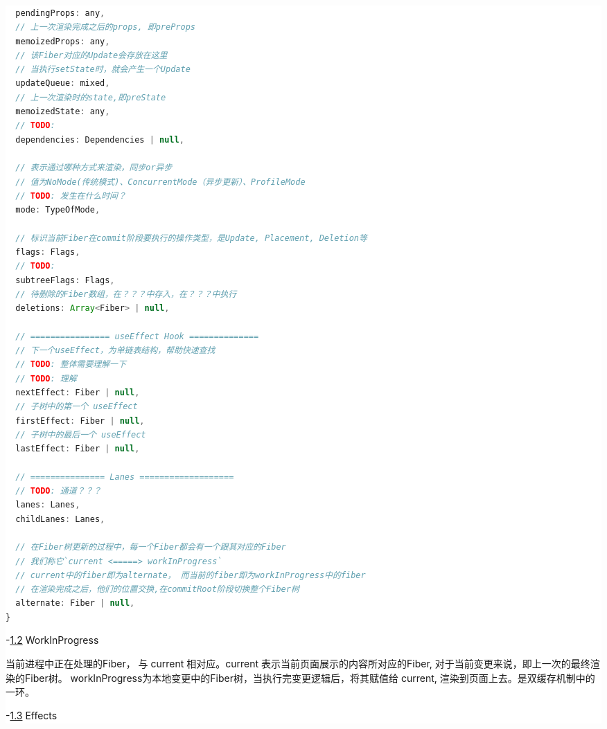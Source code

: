 ```javascript
  pendingProps: any,
  // 上一次渲染完成之后的props, 即preProps
  memoizedProps: any,
  // 该Fiber对应的Update会存放在这里
  // 当执行setState时，就会产生一个Update
  updateQueue: mixed,
  // 上一次渲染时的state,即preState
  memoizedState: any,
  // TODO:
  dependencies: Dependencies | null,

  // 表示通过哪种方式来渲染，同步or异步
  // 值为NoMode(传统模式)、ConcurrentMode（异步更新）、ProfileMode
  // TODO: 发生在什么时间？
  mode: TypeOfMode,

  // 标识当前Fiber在commit阶段要执行的操作类型，是Update, Placement, Deletion等
  flags: Flags,
  // TODO:
  subtreeFlags: Flags,
  // 待删除的Fiber数组，在？？？中存入，在？？？中执行
  deletions: Array<Fiber> | null,

  // ================ useEffect Hook ==============
  // 下一个useEffect，为单链表结构，帮助快速查找
  // TODO: 整体需要理解一下
  // TODO: 理解
  nextEffect: Fiber | null,
  // 子树中的第一个 useEffect
  firstEffect: Fiber | null,
  // 子树中的最后一个 useEffect
  lastEffect: Fiber | null,

  // =============== Lanes ===================
  // TODO: 通道？？？
  lanes: Lanes,
  childLanes: Lanes,

  // 在Fiber树更新的过程中，每一个Fiber都会有一个跟其对应的Fiber
  // 我们称它`current <=====> workInProgress`
  // current中的fiber即为alternate， 而当前的fiber即为workInProgress中的fiber
  // 在渲染完成之后，他们的位置交换,在commitRoot阶段切换整个Fiber树
  alternate: Fiber | null,
}
```

-[1.2]() WorkInProgress

当前进程中正在处理的Fiber， 与 current 相对应。current 表示当前页面展示的内容所对应的Fiber, 对于当前变更来说，即上一次的最终渲染的Fiber树。 workInProgress为本地变更中的Fiber树，当执行完变更逻辑后，将其赋值给 current, 渲染到页面上去。是双缓存机制中的一环。

-[1.3]() Effects

